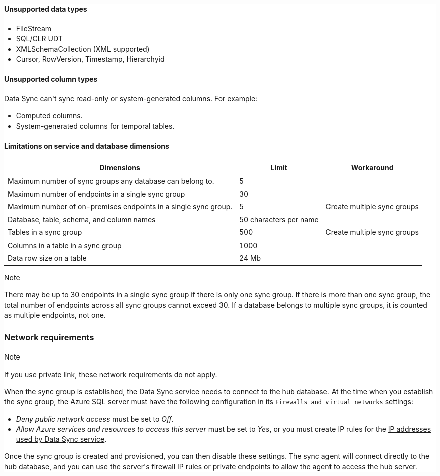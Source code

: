 #### Unsupported data types

- FileStream
- SQL/CLR UDT
- XMLSchemaCollection (XML supported)
- Cursor, RowVersion, Timestamp, Hierarchyid

#### Unsupported column types

Data Sync can't sync read-only or system-generated columns. For example:

- Computed columns.
- System-generated columns for temporal tables.

#### Limitations on service and database dimensions

| **Dimensions**                                                  | **Limit**              | **Workaround**              |
|-----------------------------------------------------------------|------------------------|-----------------------------|
| Maximum number of sync groups any database can belong to.       | 5                      |                             |
| Maximum number of endpoints in a single sync group              | 30                     |                             |
| Maximum number of on-premises endpoints in a single sync group. | 5                      | Create multiple sync groups |
| Database, table, schema, and column names                       | 50 characters per name |                             |
| Tables in a sync group                                          | 500                    | Create multiple sync groups |
| Columns in a table in a sync group                              | 1000                   |                             |
| Data row size on a table                                        | 24 Mb                  |                             |

> [!NOTE]
> There may be up to 30 endpoints in a single sync group if there is only one sync group. If there is more than one sync group, the total number of endpoints across all sync groups cannot exceed 30. If a database belongs to multiple sync groups, it is counted as multiple endpoints, not one.

### Network requirements

> [!NOTE]
> If you use private link, these network requirements do not apply. 

When the sync group is established, the Data Sync service needs to connect to the hub database. At the time when you establish the sync group, the Azure SQL server must have the following configuration in its `Firewalls and virtual networks` settings:

 * *Deny public network access* must be set to *Off*.
 * *Allow Azure services and resources to access this server* must be set to *Yes*, or you must create IP rules for the [IP addresses used by Data Sync service](network-access-controls-overview.md#data-sync).

Once the sync group is created and provisioned, you can then disable these settings. The sync agent will connect directly to the hub database, and you can use the server's [firewall IP rules](firewall-configure.md) or [private endpoints](private-endpoint-overview.md) to allow the agent to access the hub server.
